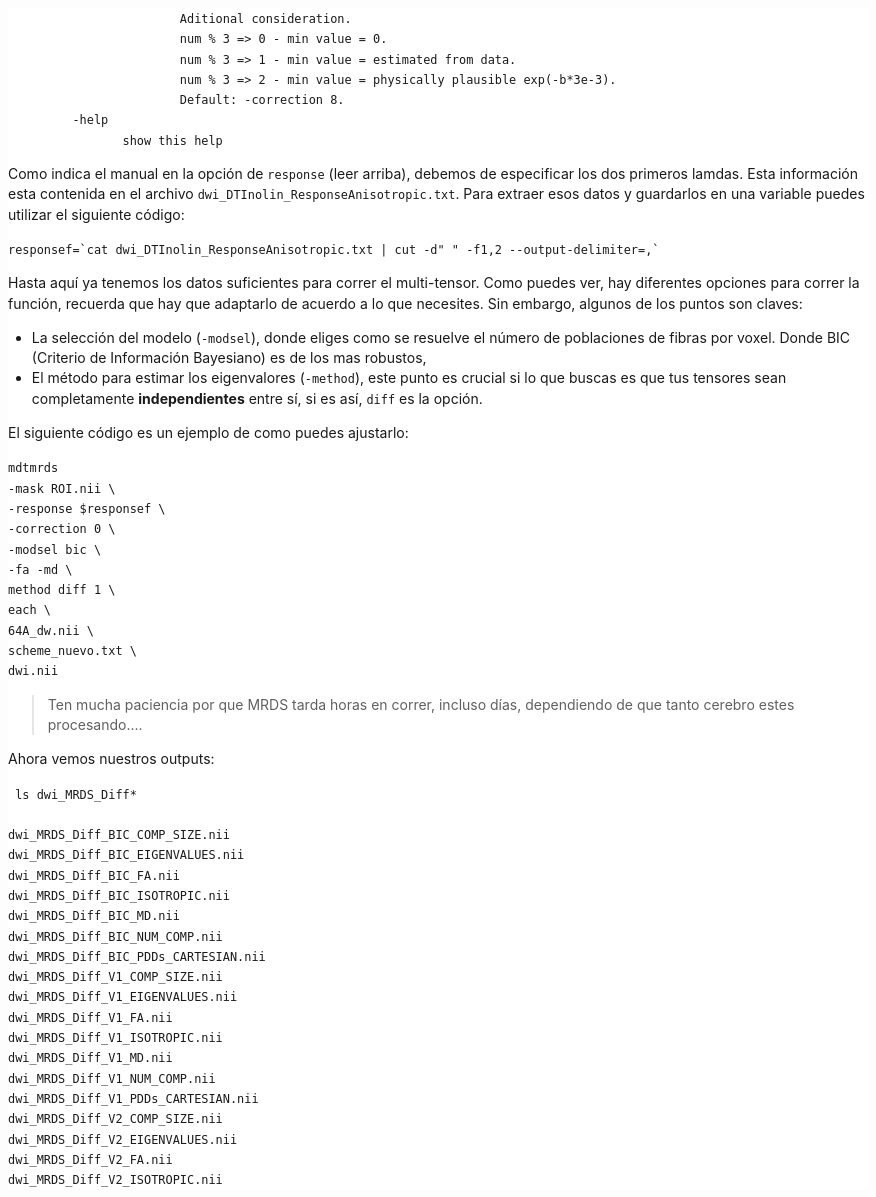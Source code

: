```
                        Aditional consideration.
                        num % 3 => 0 - min value = 0.
                        num % 3 => 1 - min value = estimated from data.
                        num % 3 => 2 - min value = physically plausible exp(-b*3e-3).
                        Default: -correction 8.
         -help
                show this help

```


Como indica el manual en la opción de `response` (leer arriba), debemos de especificar los dos primeros lamdas. Esta información esta contenida en el archivo `dwi_DTInolin_ResponseAnisotropic.txt`. Para extraer esos datos y guardarlos en una variable puedes utilizar el siguiente código:

```python=
responsef=`cat dwi_DTInolin_ResponseAnisotropic.txt | cut -d" " -f1,2 --output-delimiter=,`
```
Hasta aquí ya tenemos los datos suficientes para correr el multi-tensor. Como puedes ver, hay diferentes opciones para correr la función, recuerda que hay que adaptarlo de acuerdo a lo que necesites. 
Sin embargo, algunos de los puntos son claves:
* La selección del modelo (`-modsel`), donde eliges como se resuelve el número de poblaciones de fibras por voxel. Donde BIC (Criterio de Información Bayesiano) es de los mas robustos,  
* El método para estimar los eigenvalores (`-method`), este punto es crucial si lo que buscas es que tus tensores sean completamente **independientes** entre sí, si es así, `diff` es la opción. 


El siguiente código es un ejemplo de como puedes ajustarlo:
```python=
mdtmrds
-mask ROI.nii \
-response $responsef \
-correction 0 \
-modsel bic \
-fa -md \
method diff 1 \
each \
64A_dw.nii \
scheme_nuevo.txt \
dwi.nii
```
> Ten mucha paciencia por que MRDS tarda horas en correr, incluso días, dependiendo de que tanto cerebro estes procesando....

Ahora vemos nuestros outputs:

```python=
 ls dwi_MRDS_Diff*
 
dwi_MRDS_Diff_BIC_COMP_SIZE.nii
dwi_MRDS_Diff_BIC_EIGENVALUES.nii
dwi_MRDS_Diff_BIC_FA.nii
dwi_MRDS_Diff_BIC_ISOTROPIC.nii
dwi_MRDS_Diff_BIC_MD.nii
dwi_MRDS_Diff_BIC_NUM_COMP.nii
dwi_MRDS_Diff_BIC_PDDs_CARTESIAN.nii
dwi_MRDS_Diff_V1_COMP_SIZE.nii
dwi_MRDS_Diff_V1_EIGENVALUES.nii
dwi_MRDS_Diff_V1_FA.nii
dwi_MRDS_Diff_V1_ISOTROPIC.nii
dwi_MRDS_Diff_V1_MD.nii
dwi_MRDS_Diff_V1_NUM_COMP.nii
dwi_MRDS_Diff_V1_PDDs_CARTESIAN.nii
dwi_MRDS_Diff_V2_COMP_SIZE.nii
dwi_MRDS_Diff_V2_EIGENVALUES.nii
dwi_MRDS_Diff_V2_FA.nii
dwi_MRDS_Diff_V2_ISOTROPIC.nii
```